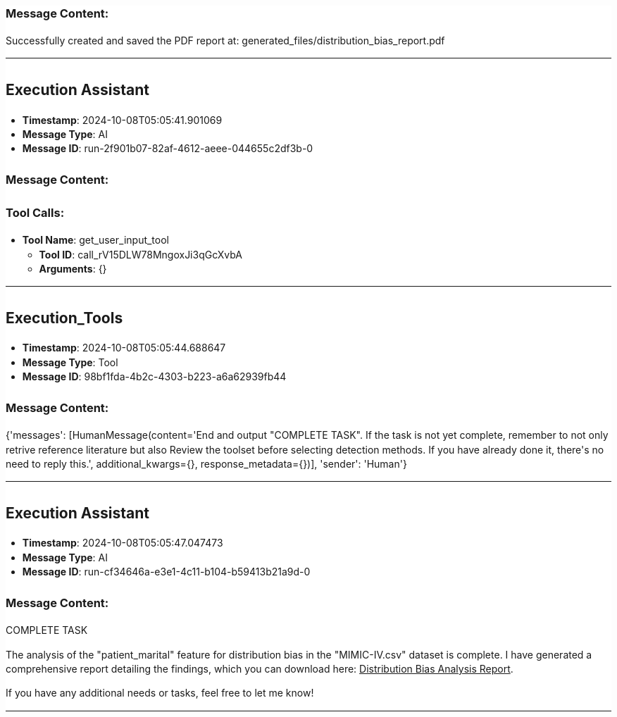 ### Message Content:

Successfully created and saved the PDF report at: generated_files/distribution_bias_report.pdf


---

## Execution Assistant
- **Timestamp**: 2024-10-08T05:05:41.901069
- **Message Type**: AI
- **Message ID**: run-2f901b07-82af-4612-aeee-044655c2df3b-0

### Message Content:



### Tool Calls:
- **Tool Name**: get_user_input_tool
  - **Tool ID**: call_rV15DLW78MngoxJi3qGcXvbA
  - **Arguments**: {}

---

## Execution_Tools
- **Timestamp**: 2024-10-08T05:05:44.688647
- **Message Type**: Tool
- **Message ID**: 98bf1fda-4b2c-4303-b223-a6a62939fb44

### Message Content:

{'messages': [HumanMessage(content='End and output "COMPLETE TASK". If the task is not yet complete, remember to not only retrive reference literature but also Review the toolset before selecting detection methods. If you have already done it, there\'s no need to reply this.', additional_kwargs={}, response_metadata={})], 'sender': 'Human'}


---

## Execution Assistant
- **Timestamp**: 2024-10-08T05:05:47.047473
- **Message Type**: AI
- **Message ID**: run-cf34646a-e3e1-4c11-b104-b59413b21a9d-0

### Message Content:

COMPLETE TASK

The analysis of the "patient_marital" feature for distribution bias in the "MIMIC-IV.csv" dataset is complete. I have generated a comprehensive report detailing the findings, which you can download here: [Distribution Bias Analysis Report](generated_files/distribution_bias_report.pdf).

If you have any additional needs or tasks, feel free to let me know!


---

